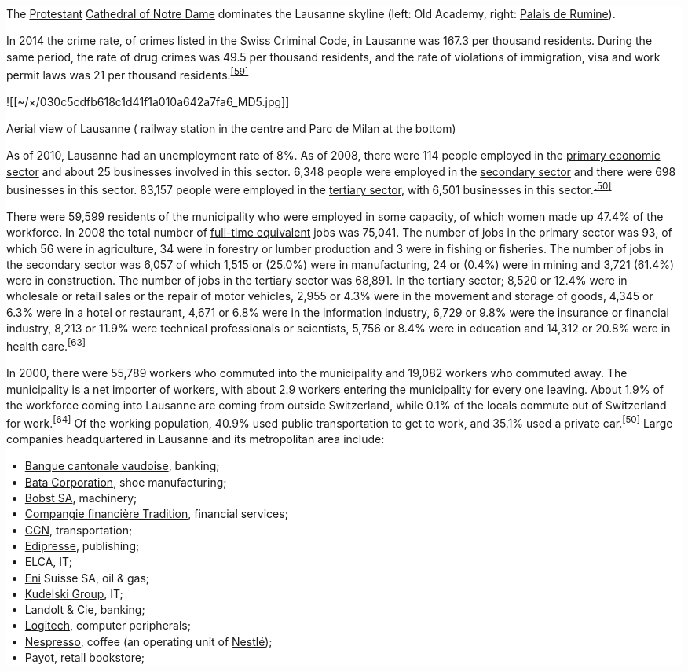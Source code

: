 The [Protestant](https://en.m.wikipedia.org/wiki/Protestant "Protestant") [Cathedral of Notre Dame](https://en.m.wikipedia.org/wiki/Lausanne_Cathedral "Lausanne Cathedral") dominates the Lausanne skyline (left: Old Academy, right: [Palais de Rumine](https://en.m.wikipedia.org/wiki/Palais_de_Rumine "Palais de Rumine")).

In 2014 the crime rate, of crimes listed in the [Swiss Criminal Code](https://en.m.wikipedia.org/wiki/Strafgesetzbuch_\(Switzerland\) "Strafgesetzbuch (Switzerland)"), in Lausanne was 167.3 per thousand residents. During the same period, the rate of drug crimes was 49.5 per thousand residents, and the rate of violations of immigration, visa and work permit laws was 21 per thousand residents.<sup><a href="https://en.m.wikipedia.org/wiki/#cite_note-62"><span>[</span>59<span>]</span></a></sup>

![[~/×/030c5cdfb618c1d41f1a010a642a7fa6_MD5.jpg]]

Aerial view of Lausanne ( railway station in the centre and Parc de Milan at the bottom)

As of 2010, Lausanne had an unemployment rate of 8%. As of 2008, there were 114 people employed in the [primary economic sector](https://en.m.wikipedia.org/wiki/Primary_sector_of_the_economy "Primary sector of the economy") and about 25 businesses involved in this sector. 6,348 people were employed in the [secondary sector](https://en.m.wikipedia.org/wiki/Secondary_sector_of_the_economy "Secondary sector of the economy") and there were 698 businesses in this sector. 83,157 people were employed in the [tertiary sector](https://en.m.wikipedia.org/wiki/Tertiary_sector_of_the_economy "Tertiary sector of the economy"), with 6,501 businesses in this sector.<sup><a href="https://en.m.wikipedia.org/wiki/#cite_note-SFSO-53"><span>[</span>50<span>]</span></a></sup>

There were 59,599 residents of the municipality who were employed in some capacity, of which women made up 47.4% of the workforce. In 2008 the total number of [full-time equivalent](https://en.m.wikipedia.org/wiki/Full-time_equivalent "Full-time equivalent") jobs was 75,041. The number of jobs in the primary sector was 93, of which 56 were in agriculture, 34 were in forestry or lumber production and 3 were in fishing or fisheries. The number of jobs in the secondary sector was 6,057 of which 1,515 or (25.0%) were in manufacturing, 24 or (0.4%) were in mining and 3,721 (61.4%) were in construction. The number of jobs in the tertiary sector was 68,891. In the tertiary sector; 8,520 or 12.4% were in wholesale or retail sales or the repair of motor vehicles, 2,955 or 4.3% were in the movement and storage of goods, 4,345 or 6.3% were in a hotel or restaurant, 4,671 or 6.8% were in the information industry, 6,729 or 9.8% were the insurance or financial industry, 8,213 or 11.9% were technical professionals or scientists, 5,756 or 8.4% were in education and 14,312 or 20.8% were in health care.<sup><a href="https://en.m.wikipedia.org/wiki/#cite_note-66"><span>[</span>63<span>]</span></a></sup>

In 2000, there were 55,789 workers who commuted into the municipality and 19,082 workers who commuted away. The municipality is a net importer of workers, with about 2.9 workers entering the municipality for every one leaving. About 1.9% of the workforce coming into Lausanne are coming from outside Switzerland, while 0.1% of the locals commute out of Switzerland for work.<sup><a href="https://en.m.wikipedia.org/wiki/#cite_note-commuter-67"><span>[</span>64<span>]</span></a></sup> Of the working population, 40.9% used public transportation to get to work, and 35.1% used a private car.<sup><a href="https://en.m.wikipedia.org/wiki/#cite_note-SFSO-53"><span>[</span>50<span>]</span></a></sup> Large companies headquartered in Lausanne and its metropolitan area include:

- [Banque cantonale vaudoise](https://en.m.wikipedia.org/wiki/Banque_cantonale_vaudoise "Banque cantonale vaudoise"), banking;
- [Bata Corporation](https://en.m.wikipedia.org/wiki/Bata_Corporation "Bata Corporation"), shoe manufacturing;
- [Bobst SA](https://en.m.wikipedia.org/wiki/Bobst_SA "Bobst SA"), machinery;
- [Compangie financière Tradition](https://de.wikipedia.org/wiki/Compagnie_financi%C3%A8re_Tradition "de:Compagnie financière Tradition"), financial services;
- [CGN](https://en.m.wikipedia.org/wiki/Compagnie_G%C3%A9n%C3%A9rale_de_Navigation_sur_le_lac_L%C3%A9man "Compagnie Générale de Navigation sur le lac Léman"), transportation;
- [Edipresse](https://en.m.wikipedia.org/wiki/Edipresse "Edipresse"), publishing;
- [ELCA](https://fr.wikipedia.org/wiki/ELCA_Informatique "fr:ELCA Informatique"), IT;
- [Eni](https://en.m.wikipedia.org/wiki/Eni "Eni") Suisse SA, oil & gas;
- [Kudelski Group](https://en.m.wikipedia.org/wiki/Kudelski_Group "Kudelski Group"), IT;
- [Landolt & Cie](https://en.m.wikipedia.org/wiki/Landolt_%26_Cie "Landolt & Cie"), banking;
- [Logitech](https://en.m.wikipedia.org/wiki/Logitech "Logitech"), computer peripherals;
- [Nespresso](https://en.m.wikipedia.org/wiki/Nespresso "Nespresso"), coffee (an operating unit of [Nestlé](https://en.m.wikipedia.org/wiki/Nestl%C3%A9 "Nestlé"));
- [Payot](https://fr.wikipedia.org/wiki/Payot_\(librairie\) "fr:Payot (librairie)"), retail bookstore;

[^1]: Mayor (*Syndic*)
[^2]: Vice-Mayor (*Vice-syndique*) 2022